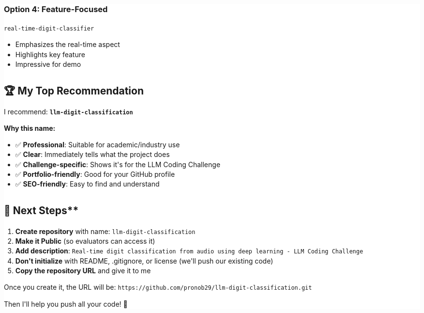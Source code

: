 ### **Option 4: Feature-Focused**
```
real-time-digit-classifier
```
- Emphasizes the real-time aspect
- Highlights key feature
- Impressive for demo

## 🏆 **My Top Recommendation**

I recommend: **`llm-digit-classification`**

**Why this name:**
- ✅ **Professional**: Suitable for academic/industry use
- ✅ **Clear**: Immediately tells what the project does
- ✅ **Challenge-specific**: Shows it's for the LLM Coding Challenge
- ✅ **Portfolio-friendly**: Good for your GitHub profile
- ✅ **SEO-friendly**: Easy to find and understand

## 📄 Next Steps**

1. **Create repository** with name: `llm-digit-classification`
2. **Make it Public** (so evaluators can access it)
3. **Add description**: `Real-time digit classification from audio using deep learning - LLM Coding Challenge`
4. **Don't initialize** with README, .gitignore, or license (we'll push our existing code)
5. **Copy the repository URL** and give it to me

Once you create it, the URL will be:
`https://github.com/pronob29/llm-digit-classification.git`

Then I'll help you push all your code! 🎉 